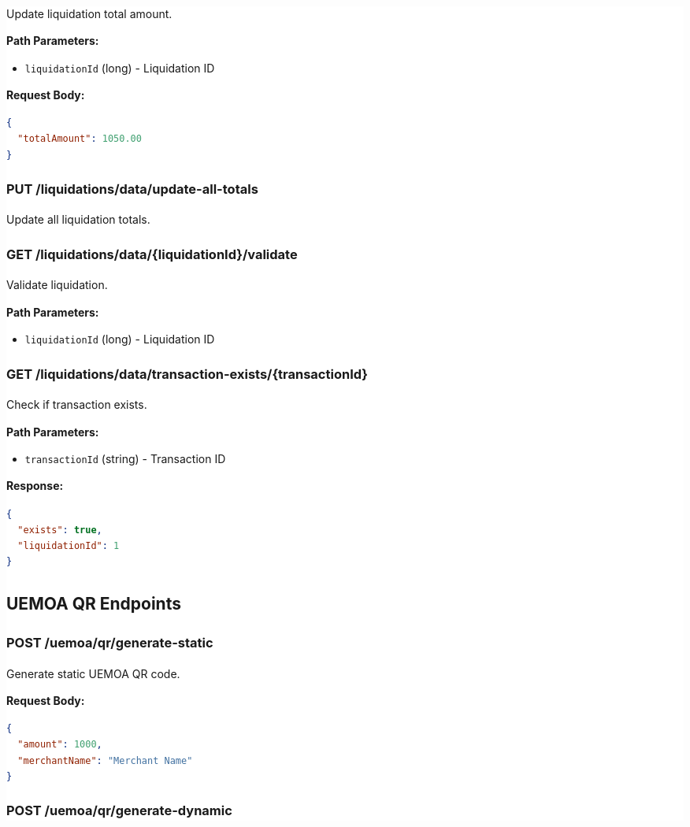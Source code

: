 Update liquidation total amount.

**Path Parameters:**
- `liquidationId` (long) - Liquidation ID

**Request Body:**
```json
{
  "totalAmount": 1050.00
}
```

### PUT /liquidations/data/update-all-totals

Update all liquidation totals.

### GET /liquidations/data/{liquidationId}/validate

Validate liquidation.

**Path Parameters:**
- `liquidationId` (long) - Liquidation ID

### GET /liquidations/data/transaction-exists/{transactionId}

Check if transaction exists.

**Path Parameters:**
- `transactionId` (string) - Transaction ID

**Response:**
```json
{
  "exists": true,
  "liquidationId": 1
}
```

## UEMOA QR Endpoints

### POST /uemoa/qr/generate-static

Generate static UEMOA QR code.

**Request Body:**
```json
{
  "amount": 1000,
  "merchantName": "Merchant Name"
}
```

### POST /uemoa/qr/generate-dynamic
